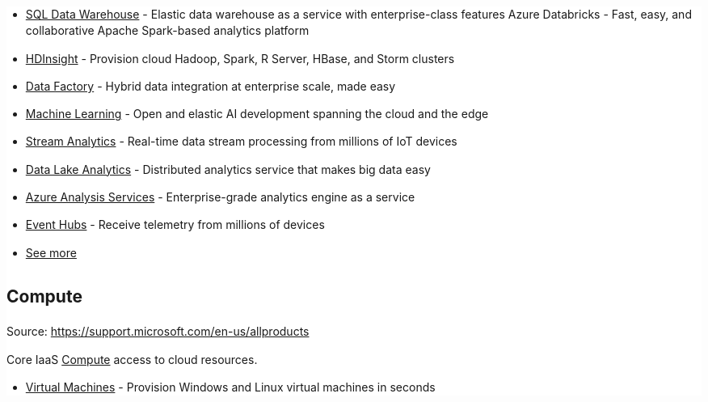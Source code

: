 -
    [SQL Data Warehouse](https://azure.microsoft.com/en-us/services/databricks/
    "Azure Databricks") - Elastic data warehouse as a service with
    enterprise-class features Azure Databricks - Fast, easy, and
    collaborative Apache Spark-based analytics platform

-   [HDInsight](https://azure.microsoft.com/en-us/services/hdinsight/
    "HDInsight") - Provision cloud Hadoop, Spark, R
    Server, HBase, and Storm
    clusters

-
    [Data Factory](https://azure.microsoft.com/en-us/services/data-factory/
    "Data Factory") - Hybrid data integration at enterprise scale,
    made easy

-
    [Machine Learning](https://azure.microsoft.com/en-us/overview/machine-learning/
    "Machine Learning") - Open and elastic AI development spanning the
    cloud and the edge

-
    [Stream Analytics](https://azure.microsoft.com/en-us/services/stream-analytics/
    "Stream Analytics") - Real-time data stream processing from
    millions of IoT devices

-
    [Data Lake Analytics](https://azure.microsoft.com/en-us/services/data-lake-analytics/
    "Data Lake Analytics") - Distributed analytics service that makes
    big data easy

-
    [Azure Analysis Services](https://azure.microsoft.com/en-us/services/analysis-services/
    "Azure Analysis Services") - Enterprise-grade analytics engine as
    a service

- [Event Hubs](https://azure.microsoft.com/en-us/services/event-hubs/
    "Event Hubs") - Receive telemetry from millions of devices

- [See more](https://azure.microsoft.com/en-us/services/#analytics
    "See more")

## Compute

Source: <https://support.microsoft.com/en-us/allproducts>

Core IaaS 
[Compute](https://azure.microsoft.com/en-us/product-categories/compute/ "Compute")
access to cloud resources.

-
    [Virtual Machines](https://azure.microsoft.com/en-us/services/virtual-machines/ "Virtual Machines") - Provision Windows and Linux
    virtual machines in
    seconds
